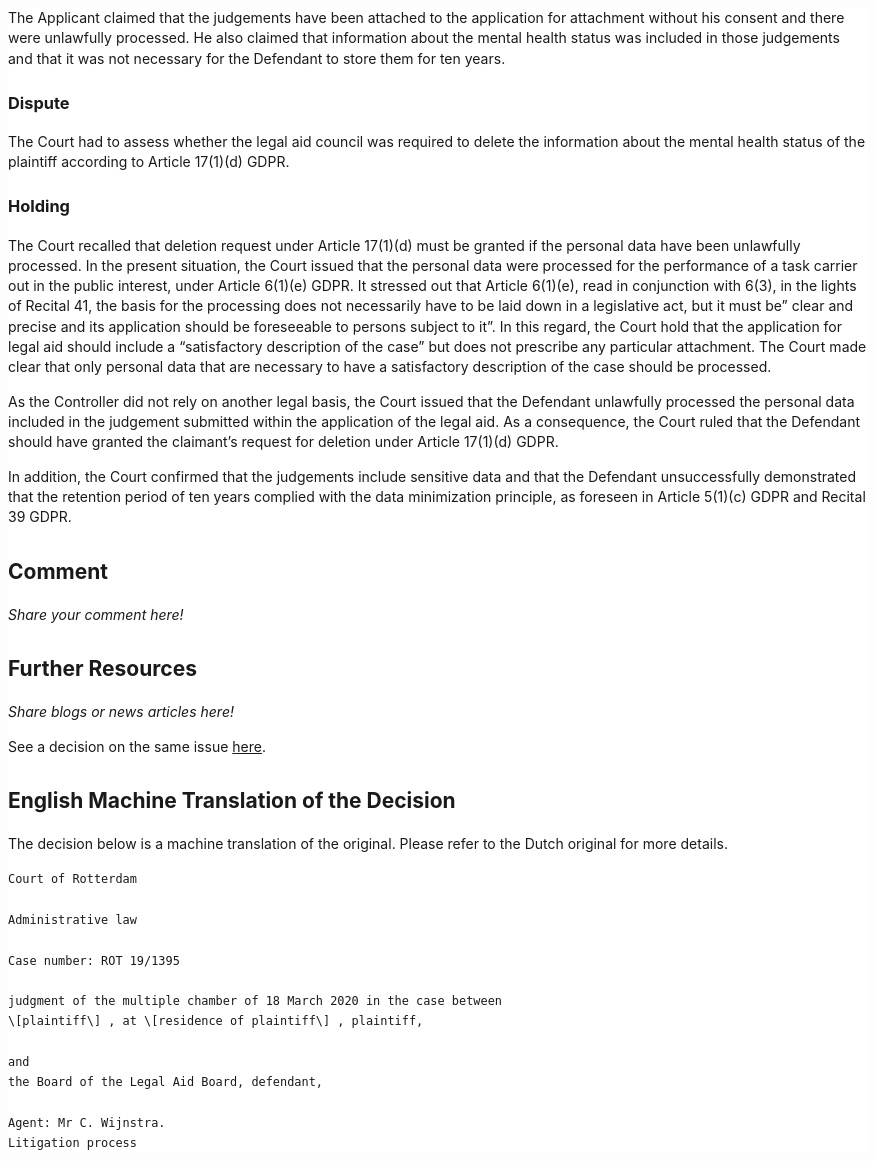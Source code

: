 The Applicant claimed that the judgements have been attached to the application for attachment without his consent and there were unlawfully processed. He also claimed that information about the mental health status was included in those judgements and that it was not necessary for the Defendant to store them for ten years.

### Dispute

Τhe Court had to assess whether the legal aid council was required to delete the information about the mental health status of the plaintiff according to Article 17(1)(d) GDPR.

### Holding

The Court recalled that deletion request under Article 17(1)(d) must be granted if the personal data have been unlawfully processed. In the present situation, the Court issued that the personal data were processed for the performance of a task carrier out in the public interest, under Article 6(1)(e) GDPR. It stressed out that Article 6(1)(e), read in conjunction with 6(3), in the lights of Recital 41, the basis for the processing does not necessarily have to be laid down in a legislative act, but it must be” clear and precise and its application should be foreseeable to persons subject to it”. In this regard, the Court hold that the application for legal aid should include a “satisfactory description of the case” but does not prescribe any particular attachment. The Court made clear that only personal data that are necessary to have a satisfactory description of the case should be processed.

As the Controller did not rely on another legal basis, the Court issued that the Defendant unlawfully processed the personal data included in the judgement submitted within the application of the legal aid. As a consequence, the Court ruled that the Defendant should have granted the claimant’s request for deletion under Article 17(1)(d) GDPR.

In addition, the Court confirmed that the judgements include sensitive data and that the Defendant unsuccessfully demonstrated that the retention period of ten years complied with the data minimization principle, as foreseen in Article 5(1)(c) GDPR and Recital 39 GDPR.

## Comment

_Share your comment here!_

## Further Resources

_Share blogs or news articles here!_

See a decision on the same issue [here](/index.php?title=Rb._Rotterdam_-_ROT_19/1393 "Rb. Rotterdam - ROT 19/1393").

## English Machine Translation of the Decision

The decision below is a machine translation of the original. Please refer to the Dutch original for more details.

```
Court of Rotterdam

Administrative law

Case number: ROT 19/1395

judgment of the multiple chamber of 18 March 2020 in the case between
\[plaintiff\] , at \[residence of plaintiff\] , plaintiff,

and
the Board of the Legal Aid Board, defendant,

Agent: Mr C. Wijnstra.
Litigation process

```